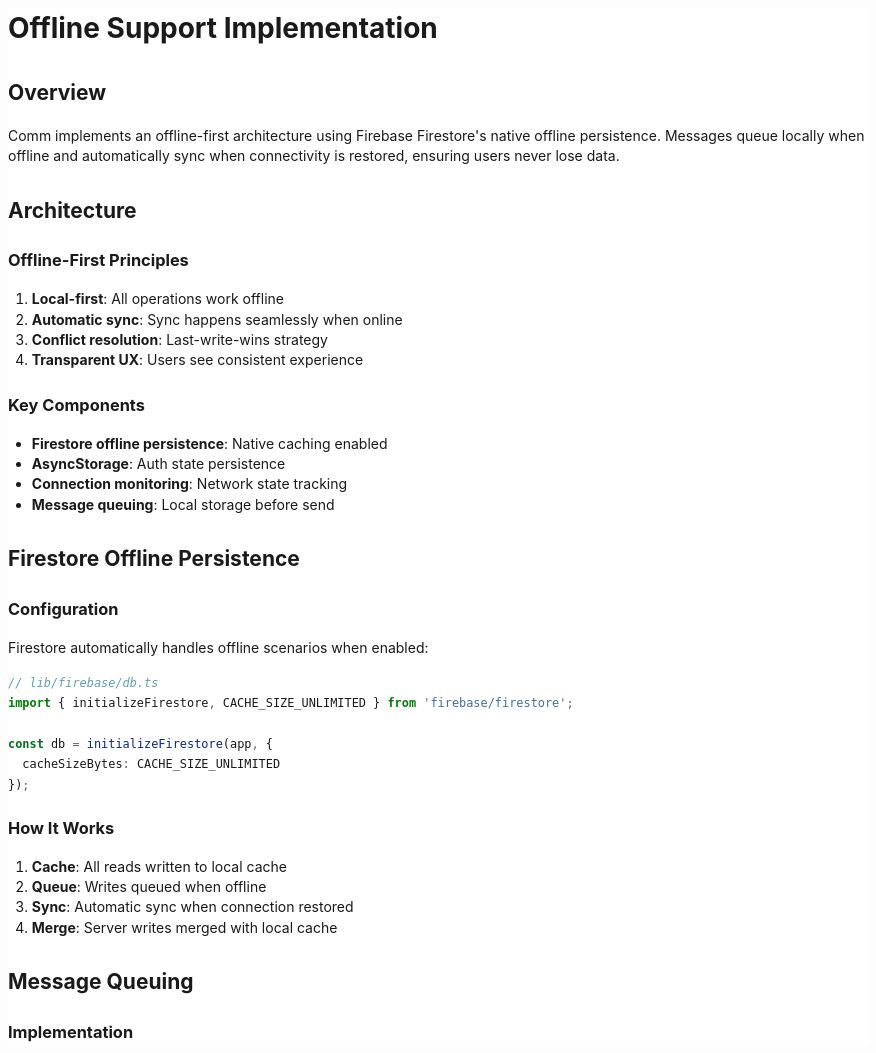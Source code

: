 # Offline Support Implementation

## Overview

Comm implements an offline-first architecture using Firebase Firestore's native offline persistence. Messages queue locally when offline and automatically sync when connectivity is restored, ensuring users never lose data.

## Architecture

### Offline-First Principles

1. **Local-first**: All operations work offline
2. **Automatic sync**: Sync happens seamlessly when online
3. **Conflict resolution**: Last-write-wins strategy
4. **Transparent UX**: Users see consistent experience

### Key Components

- **Firestore offline persistence**: Native caching enabled
- **AsyncStorage**: Auth state persistence
- **Connection monitoring**: Network state tracking
- **Message queuing**: Local storage before send

## Firestore Offline Persistence

### Configuration

Firestore automatically handles offline scenarios when enabled:

```typescript
// lib/firebase/db.ts
import { initializeFirestore, CACHE_SIZE_UNLIMITED } from 'firebase/firestore';

const db = initializeFirestore(app, {
  cacheSizeBytes: CACHE_SIZE_UNLIMITED
});
```

### How It Works

1. **Cache**: All reads written to local cache
2. **Queue**: Writes queued when offline
3. **Sync**: Automatic sync when connection restored
4. **Merge**: Server writes merged with local cache

## Message Queuing

### Implementation
